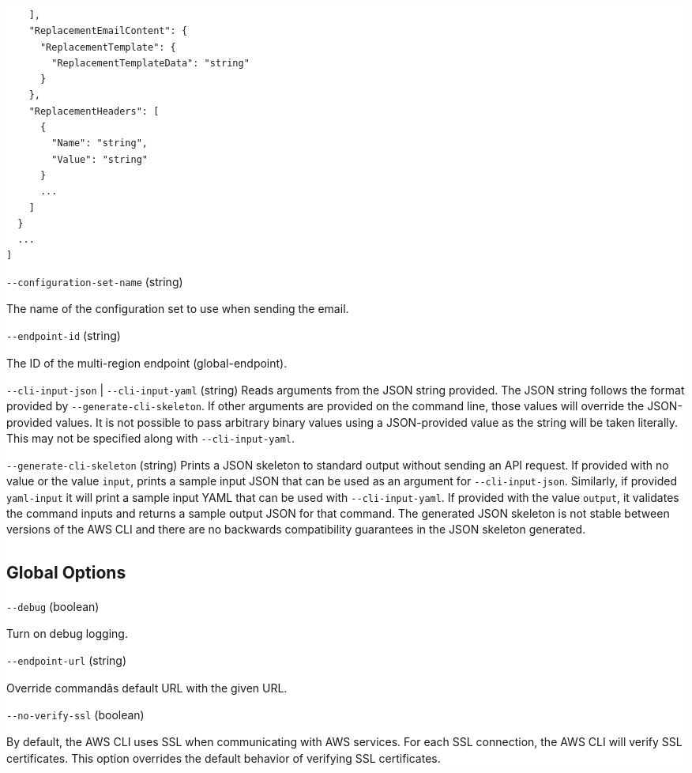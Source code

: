 ```
    ],
    "ReplacementEmailContent": {
      "ReplacementTemplate": {
        "ReplacementTemplateData": "string"
      }
    },
    "ReplacementHeaders": [
      {
        "Name": "string",
        "Value": "string"
      }
      ...
    ]
  }
  ...
]
```

`--configuration-set-name` (string)

The name of the configuration set to use when sending the email.

`--endpoint-id` (string)

The ID of the multi-region endpoint (global-endpoint).

`--cli-input-json` | `--cli-input-yaml` (string)
Reads arguments from the JSON string provided. The JSON string follows the format provided by `--generate-cli-skeleton`. If other arguments are provided on the command line, those values will override the JSON-provided values. It is not possible to pass arbitrary binary values using a JSON-provided value as the string will be taken literally. This may not be specified along with `--cli-input-yaml`.

`--generate-cli-skeleton` (string)
Prints a JSON skeleton to standard output without sending an API request. If provided with no value or the value `input`, prints a sample input JSON that can be used as an argument for `--cli-input-json`. Similarly, if provided `yaml-input` it will print a sample input YAML that can be used with `--cli-input-yaml`. If provided with the value `output`, it validates the command inputs and returns a sample output JSON for that command. The generated JSON skeleton is not stable between versions of the AWS CLI and there are no backwards compatibility guarantees in the JSON skeleton generated.

## Global Options

`--debug` (boolean)

Turn on debug logging.

`--endpoint-url` (string)

Override commandâs default URL with the given URL.

`--no-verify-ssl` (boolean)

By default, the AWS CLI uses SSL when communicating with AWS services. For each SSL connection, the AWS CLI will verify SSL certificates. This option overrides the default behavior of verifying SSL certificates.
